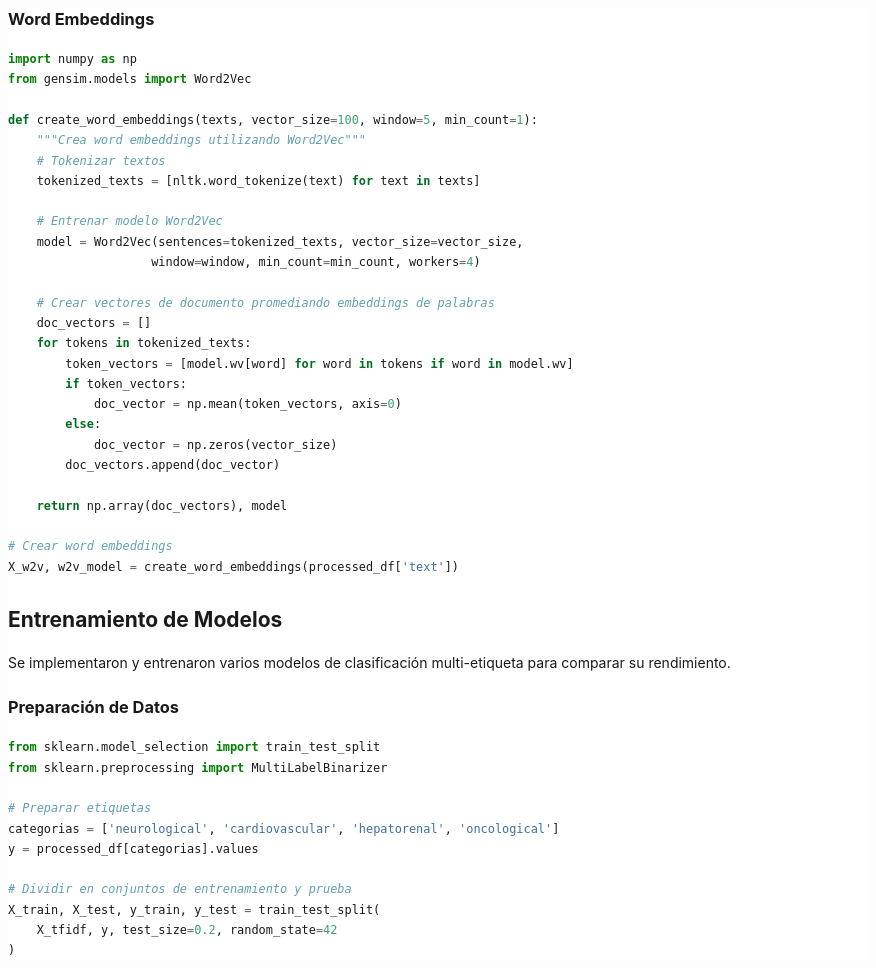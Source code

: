 ### Word Embeddings

```python
import numpy as np
from gensim.models import Word2Vec

def create_word_embeddings(texts, vector_size=100, window=5, min_count=1):
    """Crea word embeddings utilizando Word2Vec"""
    # Tokenizar textos
    tokenized_texts = [nltk.word_tokenize(text) for text in texts]
    
    # Entrenar modelo Word2Vec
    model = Word2Vec(sentences=tokenized_texts, vector_size=vector_size, 
                    window=window, min_count=min_count, workers=4)
    
    # Crear vectores de documento promediando embeddings de palabras
    doc_vectors = []
    for tokens in tokenized_texts:
        token_vectors = [model.wv[word] for word in tokens if word in model.wv]
        if token_vectors:
            doc_vector = np.mean(token_vectors, axis=0)
        else:
            doc_vector = np.zeros(vector_size)
        doc_vectors.append(doc_vector)
    
    return np.array(doc_vectors), model

# Crear word embeddings
X_w2v, w2v_model = create_word_embeddings(processed_df['text'])
```

## Entrenamiento de Modelos

Se implementaron y entrenaron varios modelos de clasificación multi-etiqueta para comparar su rendimiento.

### Preparación de Datos

```python
from sklearn.model_selection import train_test_split
from sklearn.preprocessing import MultiLabelBinarizer

# Preparar etiquetas
categorias = ['neurological', 'cardiovascular', 'hepatorenal', 'oncological']
y = processed_df[categorias].values

# Dividir en conjuntos de entrenamiento y prueba
X_train, X_test, y_train, y_test = train_test_split(
    X_tfidf, y, test_size=0.2, random_state=42
)
```
